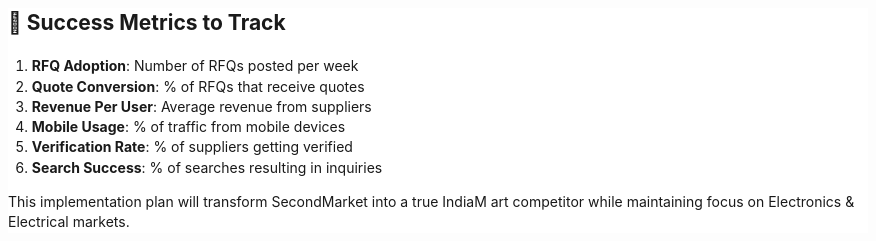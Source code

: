 
## **🎉 Success Metrics to Track**

1. **RFQ Adoption**: Number of RFQs posted per week
2. **Quote Conversion**: % of RFQs that receive quotes
3. **Revenue Per User**: Average revenue from suppliers
4. **Mobile Usage**: % of traffic from mobile devices
5. **Verification Rate**: % of suppliers getting verified
6. **Search Success**: % of searches resulting in inquiries

This implementation plan will transform SecondMarket into a true IndiaM art competitor while maintaining focus on Electronics & Electrical markets.
